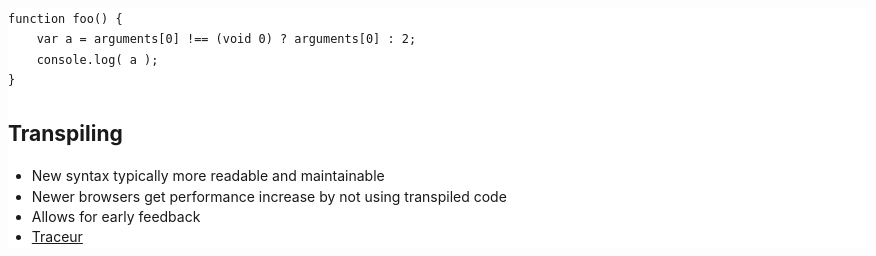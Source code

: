 ```
function foo() {
	var a = arguments[0] !== (void 0) ? arguments[0] : 2;
	console.log( a );
}
```
## Transpiling

* New syntax typically more readable and maintainable
* Newer browsers get performance increase by not using transpiled code
* Allows for early feedback 
* [Traceur](https://github.com/google/traceur-compiler)


